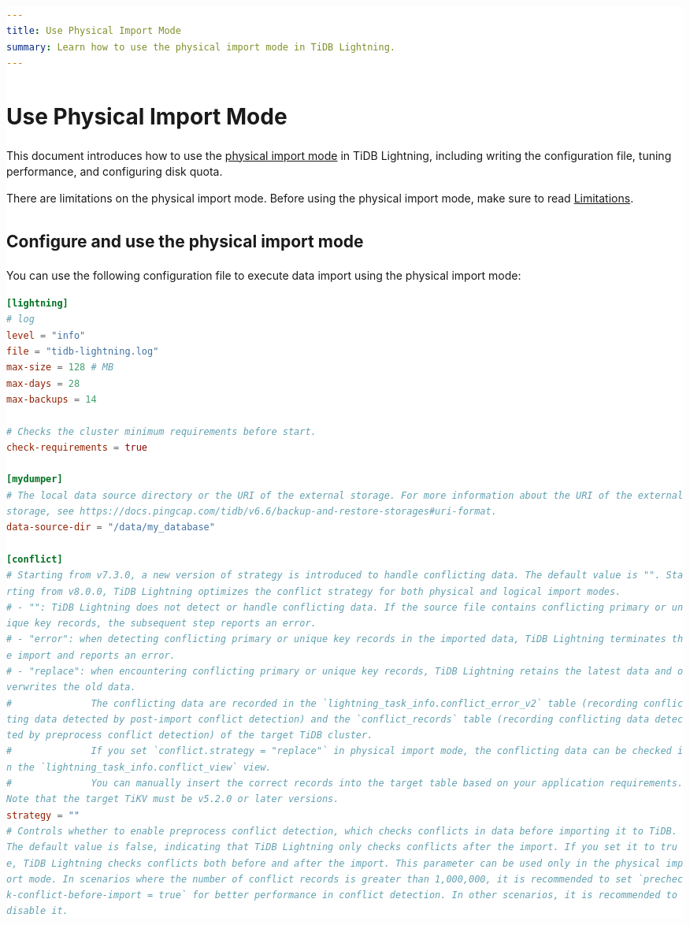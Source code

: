 ```yaml
---
title: Use Physical Import Mode
summary: Learn how to use the physical import mode in TiDB Lightning.
---
```


# Use Physical Import Mode

This document introduces how to use the [physical import mode](/tidb-lightning/tidb-lightning-physical-import-mode.md) in TiDB Lightning, including writing the configuration file, tuning performance, and configuring disk quota.

There are limitations on the physical import mode. Before using the physical import mode, make sure to read [Limitations](/tidb-lightning/tidb-lightning-physical-import-mode.md#limitations).

## Configure and use the physical import mode

You can use the following configuration file to execute data import using the physical import mode:

```toml
[lightning]
# log
level = "info"
file = "tidb-lightning.log"
max-size = 128 # MB
max-days = 28
max-backups = 14

# Checks the cluster minimum requirements before start.
check-requirements = true

[mydumper]
# The local data source directory or the URI of the external storage. For more information about the URI of the external storage, see https://docs.pingcap.com/tidb/v6.6/backup-and-restore-storages#uri-format.
data-source-dir = "/data/my_database"

[conflict]
# Starting from v7.3.0, a new version of strategy is introduced to handle conflicting data. The default value is "". Starting from v8.0.0, TiDB Lightning optimizes the conflict strategy for both physical and logical import modes.
# - "": TiDB Lightning does not detect or handle conflicting data. If the source file contains conflicting primary or unique key records, the subsequent step reports an error.
# - "error": when detecting conflicting primary or unique key records in the imported data, TiDB Lightning terminates the import and reports an error.
# - "replace": when encountering conflicting primary or unique key records, TiDB Lightning retains the latest data and overwrites the old data.
#              The conflicting data are recorded in the `lightning_task_info.conflict_error_v2` table (recording conflicting data detected by post-import conflict detection) and the `conflict_records` table (recording conflicting data detected by preprocess conflict detection) of the target TiDB cluster.
#              If you set `conflict.strategy = "replace"` in physical import mode, the conflicting data can be checked in the `lightning_task_info.conflict_view` view.
#              You can manually insert the correct records into the target table based on your application requirements. Note that the target TiKV must be v5.2.0 or later versions.
strategy = ""
# Controls whether to enable preprocess conflict detection, which checks conflicts in data before importing it to TiDB. The default value is false, indicating that TiDB Lightning only checks conflicts after the import. If you set it to true, TiDB Lightning checks conflicts both before and after the import. This parameter can be used only in the physical import mode. In scenarios where the number of conflict records is greater than 1,000,000, it is recommended to set `precheck-conflict-before-import = true` for better performance in conflict detection. In other scenarios, it is recommended to disable it.
```